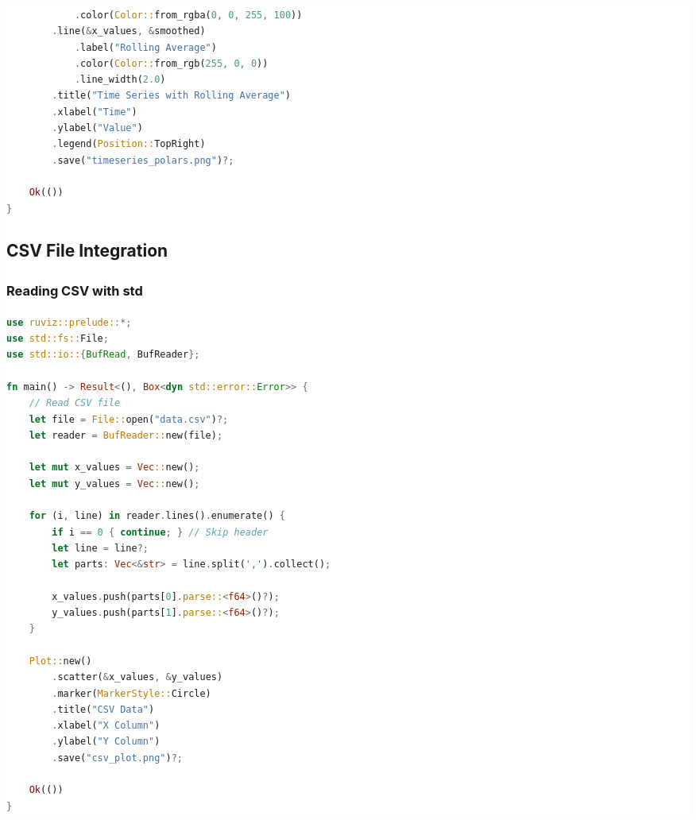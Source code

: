 ```rust
            .color(Color::from_rgba(0, 0, 255, 100))
        .line(&x_values, &smoothed)
            .label("Rolling Average")
            .color(Color::from_rgb(255, 0, 0))
            .line_width(2.0)
        .title("Time Series with Rolling Average")
        .xlabel("Time")
        .ylabel("Value")
        .legend(Position::TopRight)
        .save("timeseries_polars.png")?;

    Ok(())
}
```

## CSV File Integration

### Reading CSV with std

```rust
use ruviz::prelude::*;
use std::fs::File;
use std::io::{BufRead, BufReader};

fn main() -> Result<(), Box<dyn std::error::Error>> {
    // Read CSV file
    let file = File::open("data.csv")?;
    let reader = BufReader::new(file);

    let mut x_values = Vec::new();
    let mut y_values = Vec::new();

    for (i, line) in reader.lines().enumerate() {
        if i == 0 { continue; } // Skip header
        let line = line?;
        let parts: Vec<&str> = line.split(',').collect();

        x_values.push(parts[0].parse::<f64>()?);
        y_values.push(parts[1].parse::<f64>()?);
    }

    Plot::new()
        .scatter(&x_values, &y_values)
        .marker(MarkerStyle::Circle)
        .title("CSV Data")
        .xlabel("X Column")
        .ylabel("Y Column")
        .save("csv_plot.png")?;

    Ok(())
}
```
